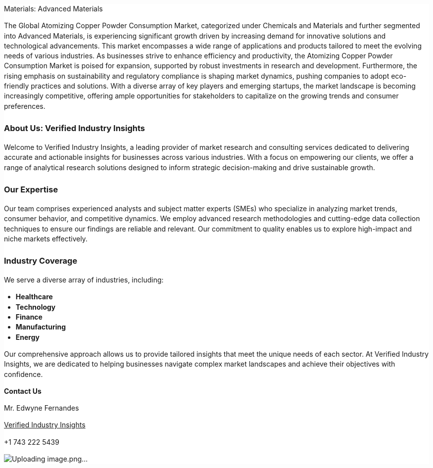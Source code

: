 Materials: Advanced Materials </h3><p>The Global Atomizing Copper Powder Consumption Market, categorized under Chemicals and Materials and further segmented into Advanced Materials, is experiencing significant growth driven by increasing demand for innovative solutions and technological advancements. This market encompasses a wide range of applications and products tailored to meet the evolving needs of various industries. As businesses strive to enhance efficiency and productivity, the Atomizing Copper Powder Consumption Market is poised for expansion, supported by robust investments in research and development. Furthermore, the rising emphasis on sustainability and regulatory compliance is shaping market dynamics, pushing companies to adopt eco-friendly practices and solutions. With a diverse array of key players and emerging startups, the market landscape is becoming increasingly competitive, offering ample opportunities for stakeholders to capitalize on the growing trends and consumer preferences.</p><h3>About Us: Verified Industry Insights</h3><p>Welcome to Verified Industry Insights, a leading provider of market research and consulting services dedicated to delivering accurate and actionable insights for businesses across various industries. With a focus on empowering our clients, we offer a range of analytical research solutions designed to inform strategic decision-making and drive sustainable growth.</p><h3>Our Expertise</h3><p>Our team comprises experienced analysts and subject matter experts (SMEs) who specialize in analyzing market trends, consumer behavior, and competitive dynamics. We employ advanced research methodologies and cutting-edge data collection techniques to ensure our findings are reliable and relevant. Our commitment to quality enables us to explore high-impact and niche markets effectively.</p><h3>Industry Coverage</h3><p>We serve a diverse array of industries, including:</p><ul><li><strong>Healthcare</strong></li><li><strong>Technology</strong></li><li><strong>Finance</strong></li><li><strong>Manufacturing</strong></li><li><strong>Energy</strong></li></ul><p>Our comprehensive approach allows us to provide tailored insights that meet the unique needs of each sector. At Verified Industry Insights, we are dedicated to helping businesses navigate complex market landscapes and achieve their objectives with confidence.</p><p><strong>Contact Us</strong></p><p>Mr. Edwyne Fernandes</p><p><a href="https://www.verifiedindustryinsights.com/">Verified Industry Insights</a></p><p>+1 743 222 5439</p>
![Uploading image.png…]()
